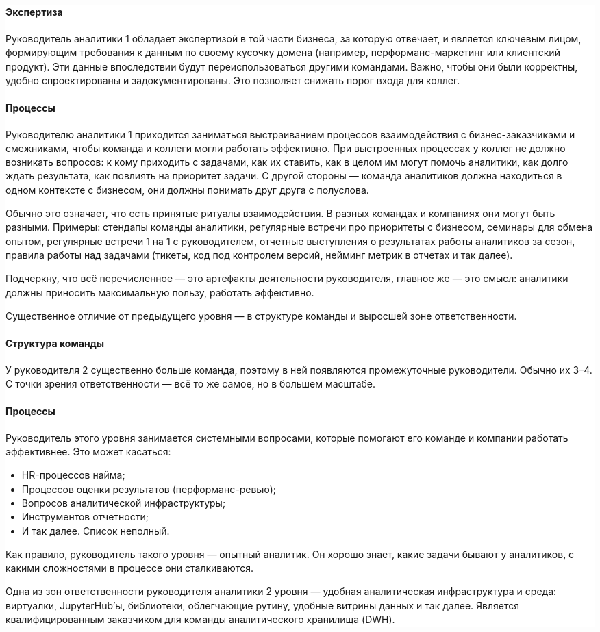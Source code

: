 
#### Экспертиза


Руководитель аналитики 1 обладает экспертизой в той части бизнеса, за которую отвечает, и является ключевым лицом, формирующим требования к данным по своему кусочку домена (например, перформанс-маркетинг или клиентский продукт). Эти данные впоследствии будут переиспользоваться другими командами. Важно, чтобы они были корректны, удобно спроектированы и задокументированы. Это позволяет снижать порог входа для коллег.


#### Процессы


Руководителю аналитики 1 приходится заниматься выстраиванием процессов взаимодействия с бизнес-заказчиками и смежниками, чтобы команда и коллеги могли работать эффективно. При выстроенных процессах у коллег не должно возникать вопросов: к кому приходить с задачами, как их ставить, как в целом им могут помочь аналитики, как долго ждать результата, как повлиять на приоритет задачи. С другой стороны — команда аналитиков должна находиться в одном контексте с бизнесом, они должны понимать друг друга с полуслова.


Обычно это означает, что есть принятые ритуалы взаимодействия. В разных командах и компаниях они могут быть разными. Примеры: стендапы команды аналитики, регулярные встречи про приоритеты с бизнесом, семинары для обмена опытом, регулярные встречи 1 на 1 с руководителем, отчетные выступления о результатах работы аналитиков за сезон, правила работы над задачами (тикеты, код под контролем версий, нейминг метрик в отчетах и так далее).


Подчеркну, что всё перечисленное — это артефакты деятельности руководителя, главное же — это смысл: аналитики должны приносить максимальную пользу, работать эффективно.


Существенное отличие от предыдущего уровня — в структуре команды и выросшей зоне ответственности.


#### Структура команды


У руководителя 2 существенно больше команда, поэтому в ней появляются промежуточные руководители. Обычно их 3–4. С точки зрения ответственности — всё то же самое, но в большем масштабе.


#### Процессы


Руководитель этого уровня занимается системными вопросами, которые помогают его команде и компании работать эффективнее. Это может касаться:


* HR-процессов найма;
* Процессов оценки результатов (перформанс-ревью);
* Вопросов аналитической инфраструктуры;
* Инструментов отчетности;
* И так далее. Список неполный.


Как правило, руководитель такого уровня — опытный аналитик. Он хорошо знает, какие задачи бывают у аналитиков, с какими сложностями в процессе они сталкиваются.


Одна из зон ответственности руководителя аналитики 2 уровня — удобная аналитическая инфраструктура и среда: виртуалки, JupyterHub’ы, библиотеки, облегчающие рутину, удобные витрины данных и так далее. Является квалифицированным заказчиком для команды аналитического хранилища (DWH).
